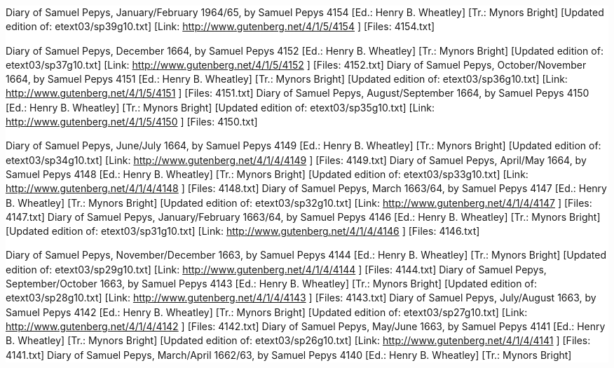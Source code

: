 Diary of Samuel Pepys, January/February 1964/65, by Samuel Pepys          4154
   [Ed.: Henry B. Wheatley] [Tr.: Mynors Bright]
   [Updated edition of: etext03/sp39g10.txt]
   [Link: http://www.gutenberg.net/4/1/5/4154 ]
   [Files: 4154.txt]

Diary of Samuel Pepys, December 1664, by Samuel Pepys                     4152
   [Ed.: Henry B. Wheatley] [Tr.: Mynors Bright]
   [Updated edition of: etext03/sp37g10.txt]
   [Link: http://www.gutenberg.net/4/1/5/4152 ]
   [Files: 4152.txt]
Diary of Samuel Pepys, October/November 1664, by Samuel Pepys             4151
   [Ed.: Henry B. Wheatley] [Tr.: Mynors Bright]
   [Updated edition of: etext03/sp36g10.txt]
   [Link: http://www.gutenberg.net/4/1/5/4151 ]
   [Files: 4151.txt]
Diary of Samuel Pepys, August/September 1664, by Samuel Pepys             4150
   [Ed.: Henry B. Wheatley] [Tr.: Mynors Bright]
   [Updated edition of: etext03/sp35g10.txt]
   [Link: http://www.gutenberg.net/4/1/5/4150 ]
   [Files: 4150.txt]

Diary of Samuel Pepys, June/July 1664, by Samuel Pepys                    4149
   [Ed.: Henry B. Wheatley] [Tr.: Mynors Bright]
   [Updated edition of: etext03/sp34g10.txt]
   [Link: http://www.gutenberg.net/4/1/4/4149 ]
   [Files: 4149.txt]
Diary of Samuel Pepys, April/May 1664, by Samuel Pepys                    4148
   [Ed.: Henry B. Wheatley] [Tr.: Mynors Bright]
   [Updated edition of: etext03/sp33g10.txt]
   [Link: http://www.gutenberg.net/4/1/4/4148 ]
   [Files: 4148.txt]
Diary of Samuel Pepys, March 1663/64, by Samuel Pepys                     4147
   [Ed.: Henry B. Wheatley] [Tr.: Mynors Bright]
   [Updated edition of: etext03/sp32g10.txt]
   [Link: http://www.gutenberg.net/4/1/4/4147 ]
   [Files: 4147.txt]
Diary of Samuel Pepys, January/February 1663/64, by Samuel Pepys          4146
   [Ed.: Henry B. Wheatley] [Tr.: Mynors Bright]
   [Updated edition of: etext03/sp31g10.txt]
   [Link: http://www.gutenberg.net/4/1/4/4146 ]
   [Files: 4146.txt]

Diary of Samuel Pepys, November/December 1663, by Samuel Pepys            4144
   [Ed.: Henry B. Wheatley] [Tr.: Mynors Bright]
   [Updated edition of: etext03/sp29g10.txt]
   [Link: http://www.gutenberg.net/4/1/4/4144 ]
   [Files: 4144.txt]
Diary of Samuel Pepys, September/October 1663, by Samuel Pepys            4143
   [Ed.: Henry B. Wheatley] [Tr.: Mynors Bright]
   [Updated edition of: etext03/sp28g10.txt]
   [Link: http://www.gutenberg.net/4/1/4/4143 ]
   [Files: 4143.txt]
Diary of Samuel Pepys, July/August 1663, by Samuel Pepys                  4142
   [Ed.: Henry B. Wheatley] [Tr.: Mynors Bright]
   [Updated edition of: etext03/sp27g10.txt]
   [Link: http://www.gutenberg.net/4/1/4/4142 ]
   [Files: 4142.txt]
Diary of Samuel Pepys, May/June 1663, by Samuel Pepys                     4141
   [Ed.: Henry B. Wheatley] [Tr.: Mynors Bright]
   [Updated edition of: etext03/sp26g10.txt]
   [Link: http://www.gutenberg.net/4/1/4/4141 ]
   [Files: 4141.txt]
Diary of Samuel Pepys, March/April 1662/63, by Samuel Pepys               4140
   [Ed.: Henry B. Wheatley] [Tr.: Mynors Bright]